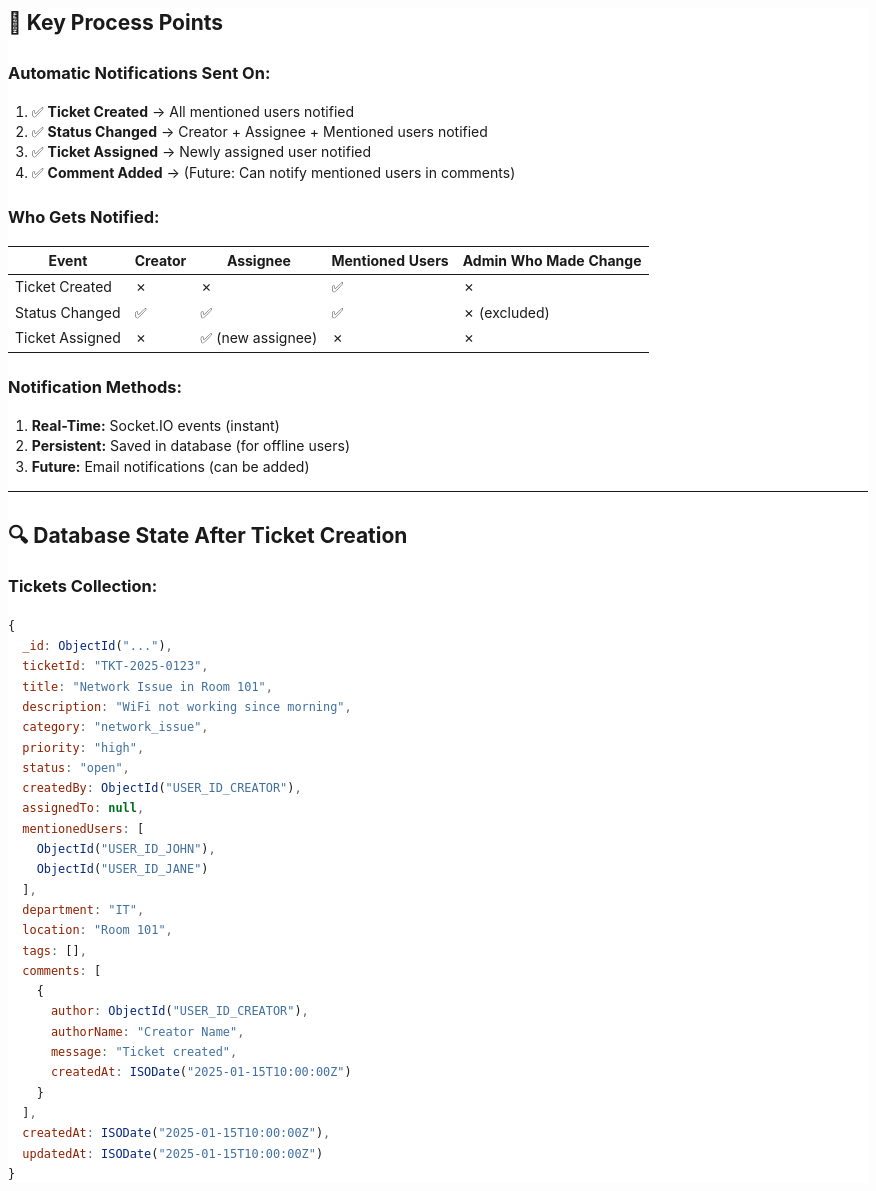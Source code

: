 
## 🎯 Key Process Points

### **Automatic Notifications Sent On:**
1. ✅ **Ticket Created** → All mentioned users notified
2. ✅ **Status Changed** → Creator + Assignee + Mentioned users notified
3. ✅ **Ticket Assigned** → Newly assigned user notified
4. ✅ **Comment Added** → (Future: Can notify mentioned users in comments)

### **Who Gets Notified:**
| Event | Creator | Assignee | Mentioned Users | Admin Who Made Change |
|-------|---------|----------|-----------------|----------------------|
| Ticket Created | ✗ | ✗ | ✅ | ✗ |
| Status Changed | ✅ | ✅ | ✅ | ✗ (excluded) |
| Ticket Assigned | ✗ | ✅ (new assignee) | ✗ | ✗ |

### **Notification Methods:**
1. **Real-Time:** Socket.IO events (instant)
2. **Persistent:** Saved in database (for offline users)
3. **Future:** Email notifications (can be added)

---

## 🔍 Database State After Ticket Creation

### Tickets Collection:
```javascript
{
  _id: ObjectId("..."),
  ticketId: "TKT-2025-0123",
  title: "Network Issue in Room 101",
  description: "WiFi not working since morning",
  category: "network_issue",
  priority: "high",
  status: "open",
  createdBy: ObjectId("USER_ID_CREATOR"),
  assignedTo: null,
  mentionedUsers: [
    ObjectId("USER_ID_JOHN"),
    ObjectId("USER_ID_JANE")
  ],
  department: "IT",
  location: "Room 101",
  tags: [],
  comments: [
    {
      author: ObjectId("USER_ID_CREATOR"),
      authorName: "Creator Name",
      message: "Ticket created",
      createdAt: ISODate("2025-01-15T10:00:00Z")
    }
  ],
  createdAt: ISODate("2025-01-15T10:00:00Z"),
  updatedAt: ISODate("2025-01-15T10:00:00Z")
}
```
